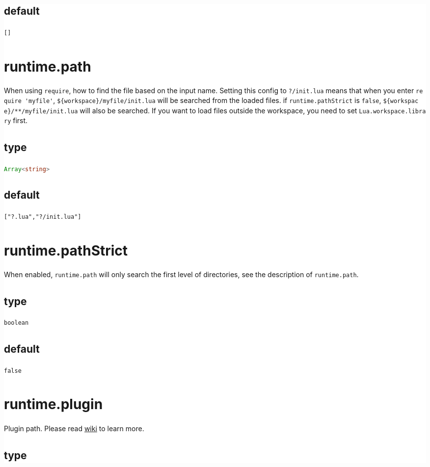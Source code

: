## default

```jsonc
[]
```

# runtime.path

When using `require`, how to find the file based on the input name.
Setting this config to `?/init.lua` means that when you enter `require 'myfile'`, `${workspace}/myfile/init.lua` will be searched from the loaded files.
if `runtime.pathStrict` is `false`, `${workspace}/**/myfile/init.lua` will also be searched.
If you want to load files outside the workspace, you need to set `Lua.workspace.library` first.


## type

```ts
Array<string>
```

## default

```jsonc
["?.lua","?/init.lua"]
```

# runtime.pathStrict

When enabled, `runtime.path` will only search the first level of directories, see the description of `runtime.path`.

## type

```ts
boolean
```

## default

```jsonc
false
```

# runtime.plugin

Plugin path. Please read [wiki](https://github.com/sumneko/lua-language-server/wiki/Plugin) to learn more.

## type
